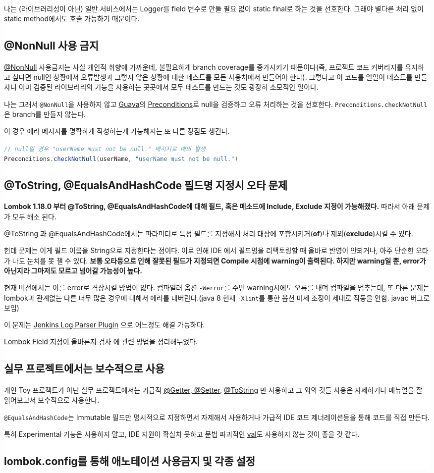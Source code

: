 나는 (라이브러리성이 아닌) 일반 서비스에서는 Logger를 field 변수로 만들 필요 없이 static final로 하는 것을 선호한다. 그래야 별다른 처리 없이 static method에서도 호출 가능하기 때문이다.

## **@NonNull 사용 금지**

[@NonNull](https://projectlombok.org/features/NonNull) 사용금지는 사실 개인적 취향에 가까운데, 불필요하게 branch coverage를 증가시키기 때문이다(즉, 프로젝트 코드 커버리지를 유지하고 싶다면 null인 상황에서 오류발생과 그렇지 않은 상황에 대한 테스트를 모든 사용처에서 만들어야 한다). 그렇다고 이 코드를 일일이 테스트를 만들자니 이미 검증된 라이브러리의 기능을 사용하는 곳곳에서 모두 테스트를 만드는 것도 굉장히 소모적인 일이다.

나는 그래서 `@NonNull`을 사용하지 않고 [Guava](https://kwonnam.pe.kr/wiki/java/guava)의 [Preconditions](https://google.github.io/guava/releases/19.0/api/docs/com/google/common/base/Preconditions.html)로 null을 검증하고 오류 처리하는 것을 선호한다. `Preconditions.checkNotNull`은 branch를 만들지 않는다.

이 경우 에러 메시지를 명확하게 작성하는게 가능해지는 또 다른 장점도 생긴다.

```java
// null일 경우 "userName must not be null." 메시지로 예외 발생
Preconditions.checkNotNull(userName, "userName must not be null.")
```

## **@ToString, @EqualsAndHashCode 필드명 지정시 오타 문제**

**Lombok 1.18.0 부터 @ToString, @EqualsAndHashCode에 대해 필드, 혹은 메소드에 Include, Exclude 지정이 가능해졌다.** 따라서 아래 문제가 모두 해소 된다.

[@ToString](https://projectlombok.org/features/ToString) 과 [@EqualsAndHashCode](https://projectlombok.org/features/EqualsAndHashCode)에서는 파라미터로 특정 필드를 지정해서 처리 대상에 포함시키거(**of**)나 제외(**exclude**)시킬 수 있다.

헌데 문제는 이게 필드 이름을 String으로 지정한다는 점이다. 이로 인해 IDE 에서 필드명을 리팩토링할 때 올바로 반영이 안되거나, 아주 단순한 오타가 나도 눈치를 못 챌 수 있다. **보통 오타등으로 인해 잘못된 필드가 지정되면 Compile 시점에 warning이 출력된다. 하지만 warning일 뿐, error가 아닌지라 그마저도 모르고 넘어갈 가능성이 높다.**

현재 버전에서는 이를 error로 격상시킬 방법이 없다. 컴파일러 옵션 `-Werror`를 주면 warning시에도 오류를 내며 컴파일을 멈추는데, 또 다른 문제는 lombok과 관계없는 다른 너무 많은 경우에 대해서 에러를 내버린다.(java 8 현재 `-Xlint`를 통한 옵션 미세 조정이 제대로 작동을 안함. javac 버그로 보임)

이 문제는 [Jenkins Log Parser Plugin](https://wiki.jenkins.io/display/JENKINS/Log+Parser+Plugin) 으로 어느정도 해결 가능하다.

[Lombok Field 지정이 올바른지 검사](https://kwonnam.pe.kr/wiki/java/lombok/field_exist_verify) 에 관련 방법을 정리해두었다.

## **실무 프로젝트에서는 보수적으로 사용**

개인 Toy 프로젝트가 아닌 실무 프로젝트에서는 가급적 [@Getter, @Setter](https://projectlombok.org/features/GetterSetter), [@ToString](https://projectlombok.org/features/ToString) 만 사용하고 그 외의 것들 사용은 자제하거나 매뉴얼을 잘 읽어보고서 보수적으로 사용한다.

`@EqualsAndHashCode`는 Immutable 필드만 명시적으로 지정하면서 자제해서 사용하거나 가급적 IDE 코드 제너레이션등을 통해 코드를 직접 만든다.

특히 Experimental 기능은 사용하지 말고, IDE 지원이 확실치 못하고 문법 파괴적인 [val](https://projectlombok.org/features/val)도 사용하지 않는 것이 좋을 것 같다.

## **lombok.config를 통해 애노테이션 사용금지 및 각종 설정**
